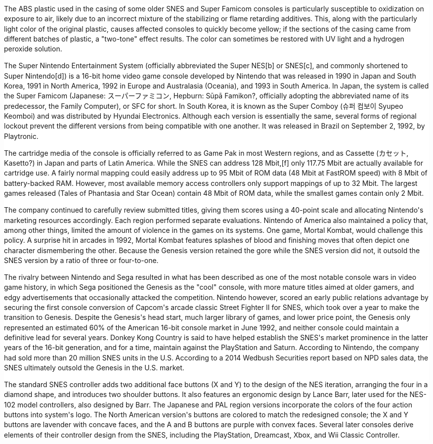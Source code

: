The ABS plastic used in the casing of some older SNES and Super Famicom consoles is particularly susceptible to oxidization on exposure to air, likely due to an incorrect mixture of the stabilizing or flame retarding additives. This, along with the particularly light color of the original plastic, causes affected consoles to quickly become yellow; if the sections of the casing came from different batches of plastic, a "two-tone" effect results. The color can sometimes be restored with UV light and a hydrogen peroxide solution.

The Super Nintendo Entertainment System (officially abbreviated the Super NES[b] or SNES[c], and commonly shortened to Super Nintendo[d]) is a 16-bit home video game console developed by Nintendo that was released in 1990 in Japan and South Korea, 1991 in North America, 1992 in Europe and Australasia (Oceania), and 1993 in South America. In Japan, the system is called the Super Famicom (Japanese: スーパーファミコン, Hepburn: Sūpā Famikon?, officially adopting the abbreviated name of its predecessor, the Family Computer), or SFC for short. In South Korea, it is known as the Super Comboy (슈퍼 컴보이 Syupeo Keomboi) and was distributed by Hyundai Electronics. Although each version is essentially the same, several forms of regional lockout prevent the different versions from being compatible with one another. It was released in Brazil on September 2, 1992, by Playtronic.

The cartridge media of the console is officially referred to as Game Pak in most Western regions, and as Cassette (カセット, Kasetto?) in Japan and parts of Latin America. While the SNES can address 128 Mbit,[f] only 117.75 Mbit are actually available for cartridge use. A fairly normal mapping could easily address up to 95 Mbit of ROM data (48 Mbit at FastROM speed) with 8 Mbit of battery-backed RAM. However, most available memory access controllers only support mappings of up to 32 Mbit. The largest games released (Tales of Phantasia and Star Ocean) contain 48 Mbit of ROM data, while the smallest games contain only 2 Mbit.

The company continued to carefully review submitted titles, giving them scores using a 40-point scale and allocating Nintendo's marketing resources accordingly. Each region performed separate evaluations. Nintendo of America also maintained a policy that, among other things, limited the amount of violence in the games on its systems. One game, Mortal Kombat, would challenge this policy. A surprise hit in arcades in 1992, Mortal Kombat features splashes of blood and finishing moves that often depict one character dismembering the other. Because the Genesis version retained the gore while the SNES version did not, it outsold the SNES version by a ratio of three or four-to-one.

The rivalry between Nintendo and Sega resulted in what has been described as one of the most notable console wars in video game history, in which Sega positioned the Genesis as the "cool" console, with more mature titles aimed at older gamers, and edgy advertisements that occasionally attacked the competition. Nintendo however, scored an early public relations advantage by securing the first console conversion of Capcom's arcade classic Street Fighter II for SNES, which took over a year to make the transition to Genesis. Despite the Genesis's head start, much larger library of games, and lower price point, the Genesis only represented an estimated 60% of the American 16-bit console market in June 1992, and neither console could maintain a definitive lead for several years. Donkey Kong Country is said to have helped establish the SNES's market prominence in the latter years of the 16-bit generation, and for a time, maintain against the PlayStation and Saturn. According to Nintendo, the company had sold more than 20 million SNES units in the U.S. According to a 2014 Wedbush Securities report based on NPD sales data, the SNES ultimately outsold the Genesis in the U.S. market.

The standard SNES controller adds two additional face buttons (X and Y) to the design of the NES iteration, arranging the four in a diamond shape, and introduces two shoulder buttons. It also features an ergonomic design by Lance Barr, later used for the NES-102 model controllers, also designed by Barr. The Japanese and PAL region versions incorporate the colors of the four action buttons into system's logo. The North American version's buttons are colored to match the redesigned console; the X and Y buttons are lavender with concave faces, and the A and B buttons are purple with convex faces. Several later consoles derive elements of their controller design from the SNES, including the PlayStation, Dreamcast, Xbox, and Wii Classic Controller.
